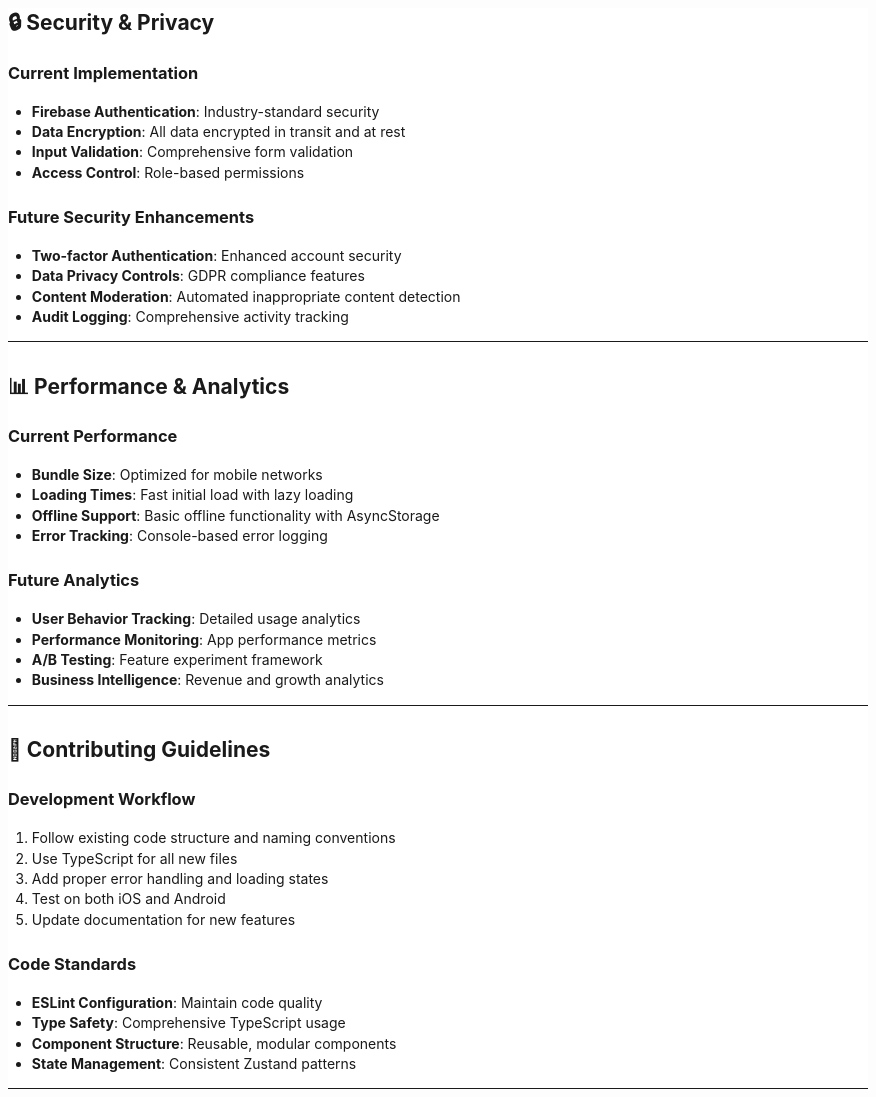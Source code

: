 
## 🔒 Security & Privacy

### **Current Implementation**
- **Firebase Authentication**: Industry-standard security
- **Data Encryption**: All data encrypted in transit and at rest
- **Input Validation**: Comprehensive form validation
- **Access Control**: Role-based permissions

### **Future Security Enhancements**
- **Two-factor Authentication**: Enhanced account security
- **Data Privacy Controls**: GDPR compliance features
- **Content Moderation**: Automated inappropriate content detection
- **Audit Logging**: Comprehensive activity tracking

---

## 📊 Performance & Analytics

### **Current Performance**
- **Bundle Size**: Optimized for mobile networks
- **Loading Times**: Fast initial load with lazy loading
- **Offline Support**: Basic offline functionality with AsyncStorage
- **Error Tracking**: Console-based error logging

### **Future Analytics**
- **User Behavior Tracking**: Detailed usage analytics
- **Performance Monitoring**: App performance metrics
- **A/B Testing**: Feature experiment framework
- **Business Intelligence**: Revenue and growth analytics

---

## 🤝 Contributing Guidelines

### **Development Workflow**
1. Follow existing code structure and naming conventions
2. Use TypeScript for all new files
3. Add proper error handling and loading states
4. Test on both iOS and Android
5. Update documentation for new features

### **Code Standards**
- **ESLint Configuration**: Maintain code quality
- **Type Safety**: Comprehensive TypeScript usage
- **Component Structure**: Reusable, modular components
- **State Management**: Consistent Zustand patterns

---
